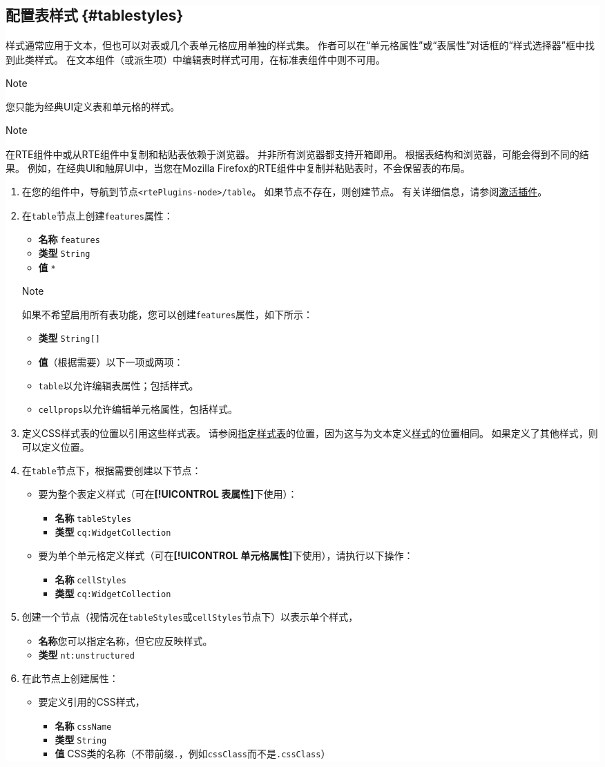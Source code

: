 ## 配置表样式 {#tablestyles}

样式通常应用于文本，但也可以对表或几个表单元格应用单独的样式集。 作者可以在“单元格属性”或“表属性”对话框的“样式选择器”框中找到此类样式。 在文本组件（或派生项）中编辑表时样式可用，在标准表组件中则不可用。

>[!NOTE]
>
>您只能为经典UI定义表和单元格的样式。

>[!NOTE]
>
>在RTE组件中或从RTE组件中复制和粘贴表依赖于浏览器。 并非所有浏览器都支持开箱即用。 根据表结构和浏览器，可能会得到不同的结果。 例如，在经典UI和触屏UI中，当您在Mozilla Firefox的RTE组件中复制并粘贴表时，不会保留表的布局。

1. 在您的组件中，导航到节点`<rtePlugins-node>/table`。 如果节点不存在，则创建节点。 有关详细信息，请参阅[激活插件](#activateplugin)。
1. 在`table`节点上创建`features`属性：

   * **名称** `features`
   * **类型** `String`
   * **值** `*`

   >[!NOTE]
   >
   >如果不希望启用所有表功能，您可以创建`features`属性，如下所示：
   >
   >* **类型** `String[]`
   >
   >* **值**（根据需要）以下一项或两项：
   >* `table`以允许编辑表属性；包括样式。
   >* `cellprops`以允许编辑单元格属性，包括样式。

1. 定义CSS样式表的位置以引用这些样式表。 请参阅[指定样式表](#locationofstylesheet)的位置，因为这与为文本定义[样式](#textstyles)的位置相同。 如果定义了其他样式，则可以定义位置。
1. 在`table`节点下，根据需要创建以下节点：

   * 要为整个表定义样式（可在&#x200B;**[!UICONTROL 表属性]**&#x200B;下使用）：

      * **名称** `tableStyles`
      * **类型** `cq:WidgetCollection`

   * 要为单个单元格定义样式（可在&#x200B;**[!UICONTROL 单元格属性]**&#x200B;下使用），请执行以下操作：

      * **名称** `cellStyles`
      * **类型** `cq:WidgetCollection`

1. 创建一个节点（视情况在`tableStyles`或`cellStyles`节点下）以表示单个样式，

   * **名称**&#x200B;您可以指定名称，但它应反映样式。
   * **类型** `nt:unstructured`

1. 在此节点上创建属性：

   * 要定义引用的CSS样式，

      * **名称** `cssName`
      * **类型** `String`
      * **值** CSS类的名称（不带前缀`.`，例如`cssClass`而不是`.cssClass`）
